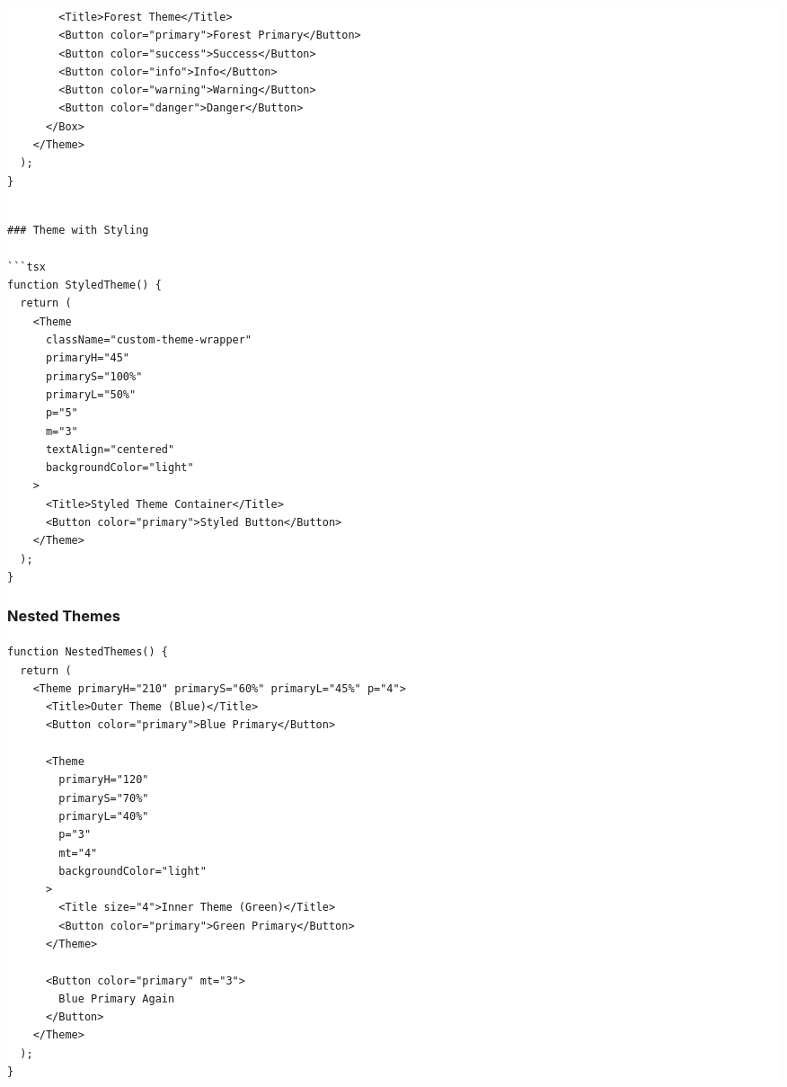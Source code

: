 ```tsx
        <Title>Forest Theme</Title>
        <Button color="primary">Forest Primary</Button>
        <Button color="success">Success</Button>
        <Button color="info">Info</Button>
        <Button color="warning">Warning</Button>
        <Button color="danger">Danger</Button>
      </Box>
    </Theme>
  );
}
```

````

### Theme with Styling

```tsx
function StyledTheme() {
  return (
    <Theme
      className="custom-theme-wrapper"
      primaryH="45"
      primaryS="100%"
      primaryL="50%"
      p="5"
      m="3"
      textAlign="centered"
      backgroundColor="light"
    >
      <Title>Styled Theme Container</Title>
      <Button color="primary">Styled Button</Button>
    </Theme>
  );
}
````

### Nested Themes

```tsx
function NestedThemes() {
  return (
    <Theme primaryH="210" primaryS="60%" primaryL="45%" p="4">
      <Title>Outer Theme (Blue)</Title>
      <Button color="primary">Blue Primary</Button>

      <Theme
        primaryH="120"
        primaryS="70%"
        primaryL="40%"
        p="3"
        mt="4"
        backgroundColor="light"
      >
        <Title size="4">Inner Theme (Green)</Title>
        <Button color="primary">Green Primary</Button>
      </Theme>

      <Button color="primary" mt="3">
        Blue Primary Again
      </Button>
    </Theme>
  );
}
```
